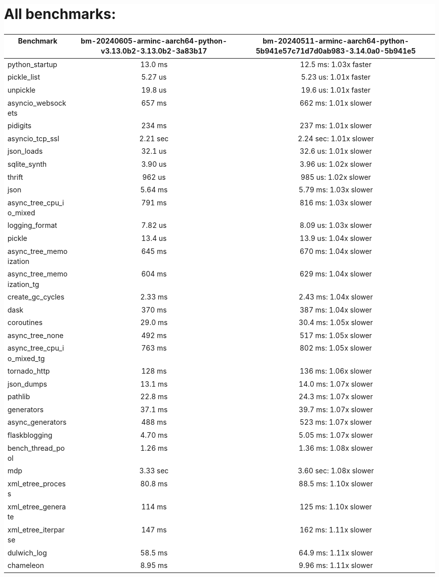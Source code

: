All benchmarks:
===============

| Benchmark                  | bm-20240605-arminc-aarch64-python-v3.13.0b2-3.13.0b2-3a83b17 | bm-20240511-arminc-aarch64-python-5b941e57c71d7d0ab983-3.14.0a0-5b941e5 |
|----------------------------|:------------------------------------------------------------:|:-----------------------------------------------------------------------:|
| python_startup             | 13.0 ms                                                      | 12.5 ms: 1.03x faster                                                   |
| pickle_list                | 5.27 us                                                      | 5.23 us: 1.01x faster                                                   |
| unpickle                   | 19.8 us                                                      | 19.6 us: 1.01x faster                                                   |
| asyncio_websockets         | 657 ms                                                       | 662 ms: 1.01x slower                                                    |
| pidigits                   | 234 ms                                                       | 237 ms: 1.01x slower                                                    |
| asyncio_tcp_ssl            | 2.21 sec                                                     | 2.24 sec: 1.01x slower                                                  |
| json_loads                 | 32.1 us                                                      | 32.6 us: 1.01x slower                                                   |
| sqlite_synth               | 3.90 us                                                      | 3.96 us: 1.02x slower                                                   |
| thrift                     | 962 us                                                       | 985 us: 1.02x slower                                                    |
| json                       | 5.64 ms                                                      | 5.79 ms: 1.03x slower                                                   |
| async_tree_cpu_io_mixed    | 791 ms                                                       | 816 ms: 1.03x slower                                                    |
| logging_format             | 7.82 us                                                      | 8.09 us: 1.03x slower                                                   |
| pickle                     | 13.4 us                                                      | 13.9 us: 1.04x slower                                                   |
| async_tree_memoization     | 645 ms                                                       | 670 ms: 1.04x slower                                                    |
| async_tree_memoization_tg  | 604 ms                                                       | 629 ms: 1.04x slower                                                    |
| create_gc_cycles           | 2.33 ms                                                      | 2.43 ms: 1.04x slower                                                   |
| dask                       | 370 ms                                                       | 387 ms: 1.04x slower                                                    |
| coroutines                 | 29.0 ms                                                      | 30.4 ms: 1.05x slower                                                   |
| async_tree_none            | 492 ms                                                       | 517 ms: 1.05x slower                                                    |
| async_tree_cpu_io_mixed_tg | 763 ms                                                       | 802 ms: 1.05x slower                                                    |
| tornado_http               | 128 ms                                                       | 136 ms: 1.06x slower                                                    |
| json_dumps                 | 13.1 ms                                                      | 14.0 ms: 1.07x slower                                                   |
| pathlib                    | 22.8 ms                                                      | 24.3 ms: 1.07x slower                                                   |
| generators                 | 37.1 ms                                                      | 39.7 ms: 1.07x slower                                                   |
| async_generators           | 488 ms                                                       | 523 ms: 1.07x slower                                                    |
| flaskblogging              | 4.70 ms                                                      | 5.05 ms: 1.07x slower                                                   |
| bench_thread_pool          | 1.26 ms                                                      | 1.36 ms: 1.08x slower                                                   |
| mdp                        | 3.33 sec                                                     | 3.60 sec: 1.08x slower                                                  |
| xml_etree_process          | 80.8 ms                                                      | 88.5 ms: 1.10x slower                                                   |
| xml_etree_generate         | 114 ms                                                       | 125 ms: 1.10x slower                                                    |
| xml_etree_iterparse        | 147 ms                                                       | 162 ms: 1.11x slower                                                    |
| dulwich_log                | 58.5 ms                                                      | 64.9 ms: 1.11x slower                                                   |
| chameleon                  | 8.95 ms                                                      | 9.96 ms: 1.11x slower                                                   |
